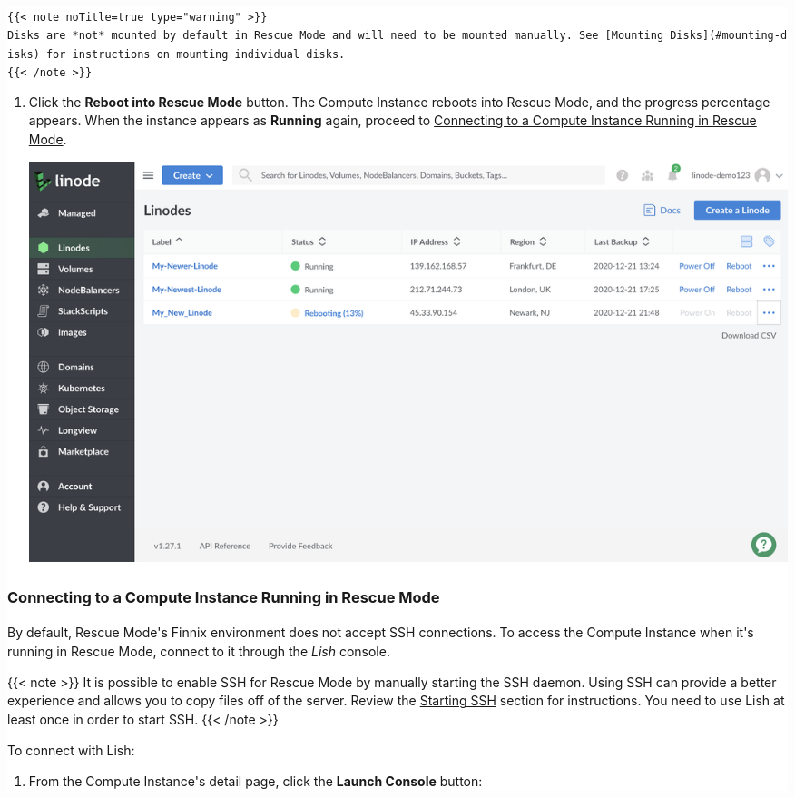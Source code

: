     {{< note noTitle=true type="warning" >}}
    Disks are *not* mounted by default in Rescue Mode and will need to be mounted manually. See [Mounting Disks](#mounting-disks) for instructions on mounting individual disks.
    {{< /note >}}

1.  Click the **Reboot into Rescue Mode** button. The Compute Instance reboots into Rescue Mode, and the progress percentage appears. When the instance appears as **Running** again, proceed to [Connecting to a Compute Instance Running in Rescue Mode](#connecting-to-a-compute-instance-running-in-rescue-mode).

    ![Cloud Manager Rescue form - reboot progress bar highlighted](cloud-manager-rescue-form-reboot-progress-bar-highlighted.png)

### Connecting to a Compute Instance Running in Rescue Mode

By default, Rescue Mode's Finnix environment does not accept SSH connections. To access the Compute Instance when it's running in Rescue Mode, connect to it through the *Lish* console.

{{< note >}}
It is possible to enable SSH for Rescue Mode by manually starting the SSH daemon. Using SSH can provide a better experience and allows you to copy files off of the server. Review the [Starting SSH](#starting-ssh) section for instructions. You need to use Lish at least once in order to start SSH.
{{< /note >}}

To connect with Lish:

1.  From the Compute Instance's detail page, click the **Launch Console** button:

